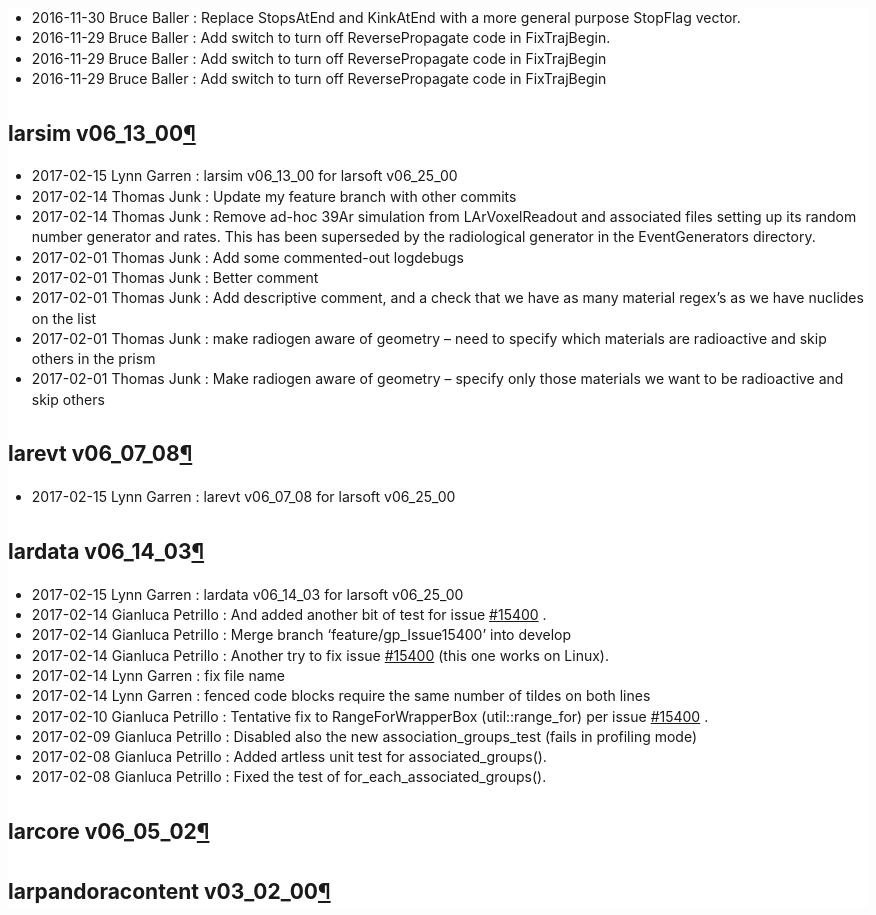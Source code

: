 -   2016-11-30 Bruce Baller : Replace StopsAtEnd and KinkAtEnd with a more general purpose StopFlag vector.
-   2016-11-29 Bruce Baller : Add switch to turn off ReversePropagate code in FixTrajBegin.
-   2016-11-29 Bruce Baller : Add switch to turn off ReversePropagate code in FixTrajBegin
-   2016-11-29 Bruce Baller : Add switch to turn off ReversePropagate code in FixTrajBegin


larsim v06\_13\_00[¶](#larsim-v06_13_00)
----------------------------------------

-   2017-02-15 Lynn Garren : larsim v06\_13\_00 for larsoft v06\_25\_00
-   2017-02-14 Thomas Junk : Update my feature branch with other commits
-   2017-02-14 Thomas Junk : Remove ad-hoc 39Ar simulation from LArVoxelReadout and associated files setting up its random number generator and rates. This has been superseded by the radiological generator in the EventGenerators directory.
-   2017-02-01 Thomas Junk : Add some commented-out logdebugs
-   2017-02-01 Thomas Junk : Better comment
-   2017-02-01 Thomas Junk : Add descriptive comment, and a check that we have as many material regex’s as we have nuclides on the list
-   2017-02-01 Thomas Junk : make radiogen aware of geometry – need to specify which materials are radioactive and skip others in the prism
-   2017-02-01 Thomas Junk : Make radiogen aware of geometry – specify only those materials we want to be radioactive and skip others


larevt v06\_07\_08[¶](#larevt-v06_07_08)
----------------------------------------

-   2017-02-15 Lynn Garren : larevt v06\_07\_08 for larsoft v06\_25\_00


lardata v06\_14\_03[¶](#lardata-v06_14_03)
------------------------------------------

-   2017-02-15 Lynn Garren : lardata v06\_14\_03 for larsoft v06\_25\_00
-   2017-02-14 Gianluca Petrillo : And added another bit of test for issue [\#15400](/redmine/issues/15400 "Bug: unit test test_feag and test_feag2 fail on MacOS only (Closed)") .
-   2017-02-14 Gianluca Petrillo : Merge branch ‘feature/gp\_Issue15400’ into develop
-   2017-02-14 Gianluca Petrillo : Another try to fix issue [\#15400](/redmine/issues/15400 "Bug: unit test test_feag and test_feag2 fail on MacOS only (Closed)") (this one works on Linux).
-   2017-02-14 Lynn Garren : fix file name
-   2017-02-14 Lynn Garren : fenced code blocks require the same number of tildes on both lines
-   2017-02-10 Gianluca Petrillo : Tentative fix to RangeForWrapperBox (util::range\_for) per issue [\#15400](/redmine/issues/15400 "Bug: unit test test_feag and test_feag2 fail on MacOS only (Closed)") .
-   2017-02-09 Gianluca Petrillo : Disabled also the new association\_groups\_test (fails in profiling mode)
-   2017-02-08 Gianluca Petrillo : Added artless unit test for associated\_groups().
-   2017-02-08 Gianluca Petrillo : Fixed the test of for\_each\_associated\_groups().


larcore v06\_05\_02[¶](#larcore-v06_05_02)
------------------------------------------


larpandoracontent v03\_02\_00[¶](#larpandoracontent-v03_02_00)
--------------------------------------------------------------
